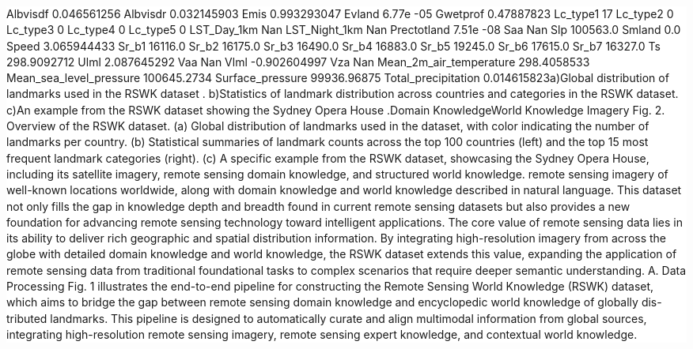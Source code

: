 Albvisdf 0.046561256
Albvisdr 0.032145903
Emis 0.993293047
Evland 6.77e -05
Gwetprof 0.47887823
Lc_type1 17
Lc_type2 0
Lc_type3 0
Lc_type4 0
Lc_type5 0
LST_Day_1km Nan
LST_Night_1km Nan
Prectotland 7.51e -08
Saa Nan
Slp 100563.0
Smland 0.0
Speed 3.065944433
Sr_b1 16116.0
Sr_b2 16175.0
Sr_b3 16490.0
Sr_b4 16883.0
Sr_b5 19245.0
Sr_b6 17615.0
Sr_b7 16327.0
Ts 298.9092712
Ulml 2.087645292
Vaa Nan
Vlml -0.902604997
Vza Nan
Mean_2m_air_temperature 298.4058533
Mean_sea_level_pressure 100645.2734
Surface_pressure 99936.96875
Total_precipitation 0.014615823a)Global distribution of landmarks used in the RSWK dataset .
b)Statistics of landmark distribution across countries and categories in the RSWK dataset. c)An example from the RSWK dataset showing the Sydney Opera House .Domain KnowledgeWorld Knowledge Imagery
Fig. 2. Overview of the RSWK dataset. (a) Global distribution of landmarks used in the dataset, with color indicating the number of landmarks per country.
(b) Statistical summaries of landmark counts across the top 100 countries (left) and the top 15 most frequent landmark categories (right). (c) A specific
example from the RSWK dataset, showcasing the Sydney Opera House, including its satellite imagery, remote sensing domain knowledge, and structured
world knowledge.
remote sensing imagery of well-known locations worldwide,
along with domain knowledge and world knowledge described
in natural language. This dataset not only fills the gap in
knowledge depth and breadth found in current remote sensing
datasets but also provides a new foundation for advancing
remote sensing technology toward intelligent applications.
The core value of remote sensing data lies in its ability to
deliver rich geographic and spatial distribution information.
By integrating high-resolution imagery from across the globe
with detailed domain knowledge and world knowledge, the
RSWK dataset extends this value, expanding the application
of remote sensing data from traditional foundational tasks to
complex scenarios that require deeper semantic understanding.
A. Data Processing
Fig. 1 illustrates the end-to-end pipeline for constructing the
Remote Sensing World Knowledge (RSWK) dataset, which
aims to bridge the gap between remote sensing domain
knowledge and encyclopedic world knowledge of globally dis-
tributed landmarks. This pipeline is designed to automatically
curate and align multimodal information from global sources,
integrating high-resolution remote sensing imagery, remote
sensing expert knowledge, and contextual world knowledge.